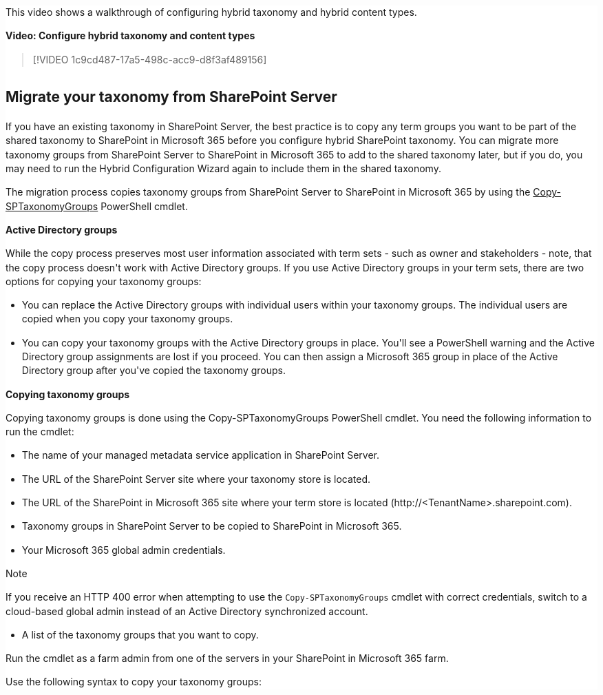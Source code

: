 This video shows a walkthrough of configuring hybrid taxonomy and hybrid content types.
  
**Video: Configure hybrid taxonomy and content types**

> [!VIDEO 1c9cd487-17a5-498c-acc9-d8f3af489156]

## Migrate your taxonomy from SharePoint Server

If you have an existing taxonomy in SharePoint Server, the best practice is to copy any term groups you want to be part of the shared taxonomy to SharePoint in Microsoft 365 before you configure hybrid SharePoint taxonomy. You can migrate more taxonomy groups from SharePoint Server to SharePoint in Microsoft 365 to add to the shared taxonomy later, but if you do, you may need to run the Hybrid Configuration Wizard again to include them in the shared taxonomy.
  
The migration process copies taxonomy groups from SharePoint Server to SharePoint in Microsoft 365 by using the [Copy-SPTaxonomyGroups](/powershell/module/sharepoint-server/Copy-SPTaxonomyGroups?view=sharepoint-ps&preserve-view=true) PowerShell cmdlet. 
  
 **Active Directory groups**
  
While the copy process preserves most user information associated with term sets - such as owner and stakeholders - note, that the copy process doesn't work with Active Directory groups. If you use Active Directory groups in your term sets, there are two options for copying your taxonomy groups:
  
- You can replace the Active Directory groups with individual users within your taxonomy groups. The individual users are copied when you copy your taxonomy groups.
    
- You can copy your taxonomy groups with the Active Directory groups in place. You'll see a PowerShell warning and the Active Directory group assignments are lost if you proceed. You can then assign a Microsoft 365 group in place of the Active Directory group after you've copied the taxonomy groups.
    
 **Copying taxonomy groups**
  
Copying taxonomy groups is done using the Copy-SPTaxonomyGroups PowerShell cmdlet. You need the following information to run the cmdlet:
  
- The name of your managed metadata service application in SharePoint Server.
    
- The URL of the SharePoint Server site where your taxonomy store is located.
    
- The URL of the SharePoint in Microsoft 365 site where your term store is located (http://\<TenantName\>.sharepoint.com).

- Taxonomy groups in SharePoint Server to be copied to SharePoint in Microsoft 365.
    
- Your Microsoft 365 global admin credentials.

>[!NOTE] 
> If you receive an HTTP 400 error when attempting to use the `Copy-SPTaxonomyGroups` cmdlet with correct credentials, switch to a cloud-based global admin instead of an Active Directory synchronized account.
    
- A list of the taxonomy groups that you want to copy.
    
Run the cmdlet as a farm admin from one of the servers in your SharePoint in Microsoft 365 farm.
  
Use the following syntax to copy your taxonomy groups:
  